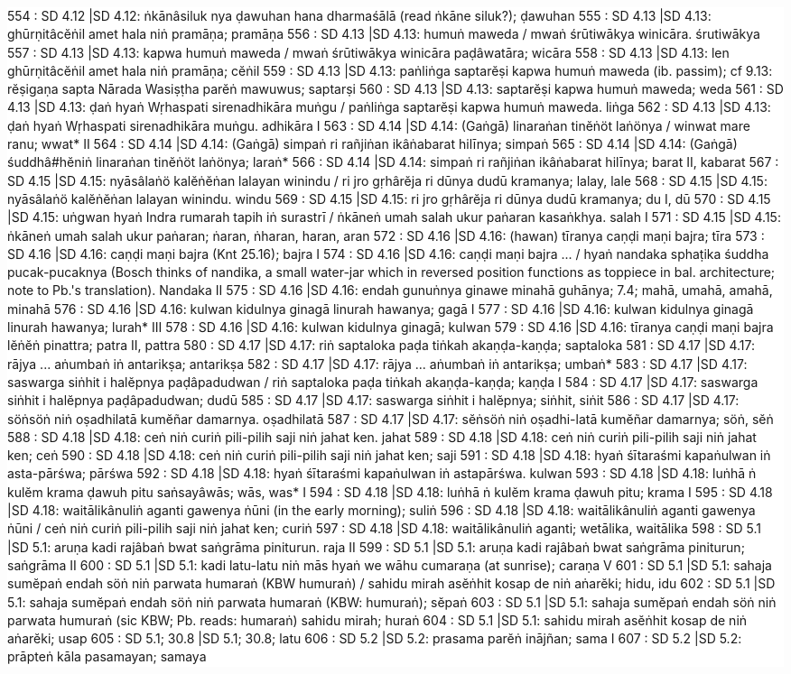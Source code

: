 554 : SD 4.12 |SD 4.12: ṅkānâsiluk nya ḍawuhan hana dharmaśālā (read ṅkāne siluk?);  ḍawuhan
555 : SD 4.13 |SD 4.13: ghūrṇitâcĕṅil amet hala niṅ pramāṇa;  pramāṇa
556 : SD 4.13 |SD 4.13: humuṅ maweda / mwaṅ śrūtiwākya winicāra.  śrutiwākya
557 : SD 4.13 |SD 4.13: kapwa humuṅ maweda / mwaṅ śrūtiwākya winicāra paḍâwatāra;  wicāra
558 : SD 4.13 |SD 4.13: len ghūrṇitâcĕṅil amet hala niṅ pramāṇa;  cĕṅil
559 : SD 4.13 |SD 4.13: paṅliṅga saptarĕṣi kapwa humuṅ maweda (ib. passim); cf 9.13: rĕṣigaṇa sapta Nārada Wasiṣṭha parĕṅ mawuwus;  saptarṣi
560 : SD 4.13 |SD 4.13: saptarĕṣi kapwa humuṅ maweda;  weda
561 : SD 4.13 |SD 4.13: ḍaṅ hyaṅ Wṛhaspati sirenadhikāra muṅgu / paṅliṅga saptarĕṣi kapwa humuṅ maweda.  liṅga
562 : SD 4.13 |SD 4.13: ḍaṅ hyaṅ Wṛhaspati sirenadhikāra muṅgu.  adhikāra I
563 : SD 4.14 |SD 4.14: (Gaṅgā) linaraṅan tinĕṅöt laṅönya / winwat mare ranu;  wwat* II
564 : SD 4.14 |SD 4.14: (Gaṅgā) simpaṅ ri rañjiṅan ikâṅabarat hilīnya;  simpaṅ
565 : SD 4.14 |SD 4.14: (Gaṅgā) śuddhâ#hĕniṅ linaraṅan tinĕṅöt laṅönya;  laraṅ*
566 : SD 4.14 |SD 4.14: simpaṅ ri rañjiṅan ikâṅabarat hilīnya;  barat II, kabarat
567 : SD 4.15 |SD 4.15: nyāsâlaṅö kalĕṅĕṅan lalayan winindu / ri jro gṛhârĕja ri dūnya dudū kramanya;  lalay, lale
568 : SD 4.15 |SD 4.15: nyāsâlaṅö kalĕṅĕṅan lalayan winindu.  windu
569 : SD 4.15 |SD 4.15: ri jro gṛhârĕja ri dūnya dudū kramanya;  du I, dū
570 : SD 4.15 |SD 4.15: uṅgwan hyaṅ Indra rumarah tapih iṅ surastrī / ṅkāneṅ umah salah ukur paṅaran kasaṅkhya.  salah I
571 : SD 4.15 |SD 4.15: ṅkāneṅ umah salah ukur paṅaran;  ṅaran, ṅharan, haran, aran
572 : SD 4.16 |SD 4.16: (hawan) tīranya caṇḍi maṇi bajra;  tīra
573 : SD 4.16 |SD 4.16: caṇḍi maṇi bajra (Knt 25.16);  bajra I
574 : SD 4.16 |SD 4.16: caṇḍi maṇi bajra ... / hyaṅ nandaka sphaṭika śuddha pucak-pucaknya (Bosch thinks of nandika, a small water-jar which in reversed position functions as toppiece in bal. architecture; note to Pb.'s translation).  Nandaka II
575 : SD 4.16 |SD 4.16: endah gunuṅnya ginawe minahā guhānya; 7.4;  mahā, umahā, amahā, minahā
576 : SD 4.16 |SD 4.16: kulwan kidulnya ginagā linurah hawanya;  gagā I
577 : SD 4.16 |SD 4.16: kulwan kidulnya ginagā linurah hawanya;  lurah* III
578 : SD 4.16 |SD 4.16: kulwan kidulnya ginagā;  kulwan
579 : SD 4.16 |SD 4.16: tīranya caṇḍi maṇi bajra lĕṅĕṅ pinattra;  patra II, pattra
580 : SD 4.17 |SD 4.17: riṅ saptaloka paḍa tiṅkah akaṇḍa-kaṇḍa;  saptaloka
581 : SD 4.17 |SD 4.17: rājya ... aṅumbaṅ iṅ antarikṣa;  antarikṣa
582 : SD 4.17 |SD 4.17: rājya ... aṅumbaṅ iṅ antarikṣa;  umbaṅ*
583 : SD 4.17 |SD 4.17: saswarga siṅhit i halĕpnya paḍâpadudwan / riṅ saptaloka paḍa tiṅkah akaṇḍa-kaṇḍa;  kaṇḍa I
584 : SD 4.17 |SD 4.17: saswarga siṅhit i halĕpnya paḍâpadudwan;  dudū
585 : SD 4.17 |SD 4.17: saswarga siṅhit i halĕpnya;  siṅhit, siṅit
586 : SD 4.17 |SD 4.17: söṅsöṅ niṅ oṣadhilatā kumĕñar damarnya.  oṣadhilatā
587 : SD 4.17 |SD 4.17: sĕṅsöṅ niṅ oṣadhi-latā kumĕñar damarnya;  söṅ, sĕṅ
588 : SD 4.18 |SD 4.18: ceṅ niṅ curiṅ pili-pilih saji niṅ jahat ken.  jahat
589 : SD 4.18 |SD 4.18: ceṅ niṅ curiṅ pili-pilih saji niṅ jahat ken;  ceṅ
590 : SD 4.18 |SD 4.18: ceṅ niṅ curiṅ pili-pilih saji niṅ jahat ken;  saji
591 : SD 4.18 |SD 4.18: hyaṅ śītaraśmi kapaṅulwan iṅ asta-pārśwa;  pārśwa
592 : SD 4.18 |SD 4.18: hyaṅ śītaraśmi kapaṅulwan iṅ astapārśwa.  kulwan
593 : SD 4.18 |SD 4.18: luṅhā ṅ kulĕm krama ḍawuh pitu saṅsayâwās;  wās, was* I
594 : SD 4.18 |SD 4.18: luṅhā ṅ kulĕm krama ḍawuh pitu;  krama I
595 : SD 4.18 |SD 4.18: waitālikânuliṅ aganti gawenya ṅūni (in the early morning);  suliṅ
596 : SD 4.18 |SD 4.18: waitālikânuliṅ aganti gawenya ṅūni / ceṅ niṅ curiṅ pili-pilih saji niṅ jahat ken;  curiṅ
597 : SD 4.18 |SD 4.18: waitālikânuliṅ aganti;  wetālika, waitālika
598 : SD 5.1 |SD 5.1: aruṇa kadi rajâbaṅ bwat saṅgrāma piniturun.  raja II
599 : SD 5.1 |SD 5.1: aruṇa kadi rajâbaṅ bwat saṅgrāma piniturun;  saṅgrāma II
600 : SD 5.1 |SD 5.1: kadi latu-latu niṅ mās hyaṅ we wāhu cumaraṇa (at sunrise);  caraṇa V
601 : SD 5.1 |SD 5.1: sahaja sumĕpaṅ endah söṅ niṅ parwata humaraṅ (KBW humuraṅ) / sahidu mirah asĕṅhit kosap de niṅ aṅarĕki;  hidu, idu
602 : SD 5.1 |SD 5.1: sahaja sumĕpaṅ endah söṅ niṅ parwata humaraṅ (KBW: humuraṅ);  sĕpaṅ
603 : SD 5.1 |SD 5.1: sahaja sumĕpaṅ endah söṅ niṅ parwata humuraṅ (sic KBW; Pb. reads: humaraṅ) sahidu mirah;  huraṅ
604 : SD 5.1 |SD 5.1: sahidu mirah asĕṅhit kosap de niṅ aṅarĕki;  usap
605 : SD 5.1; 30.8 |SD 5.1; 30.8;  latu
606 : SD 5.2 |SD 5.2: prasama parĕṅ inājñan;  sama I
607 : SD 5.2 |SD 5.2: prāpteṅ kāla pasamayan;  samaya
